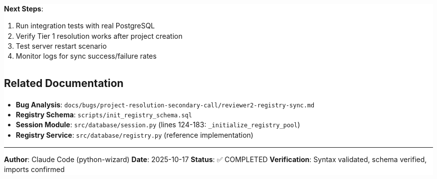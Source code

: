 **Next Steps**:
1. Run integration tests with real PostgreSQL
2. Verify Tier 1 resolution works after project creation
3. Test server restart scenario
4. Monitor logs for sync success/failure rates

## Related Documentation

- **Bug Analysis**: `docs/bugs/project-resolution-secondary-call/reviewer2-registry-sync.md`
- **Registry Schema**: `scripts/init_registry_schema.sql`
- **Session Module**: `src/database/session.py` (lines 124-183: `_initialize_registry_pool`)
- **Registry Service**: `src/database/registry.py` (reference implementation)

---

**Author**: Claude Code (python-wizard)
**Date**: 2025-10-17
**Status**: ✅ COMPLETED
**Verification**: Syntax validated, schema verified, imports confirmed

